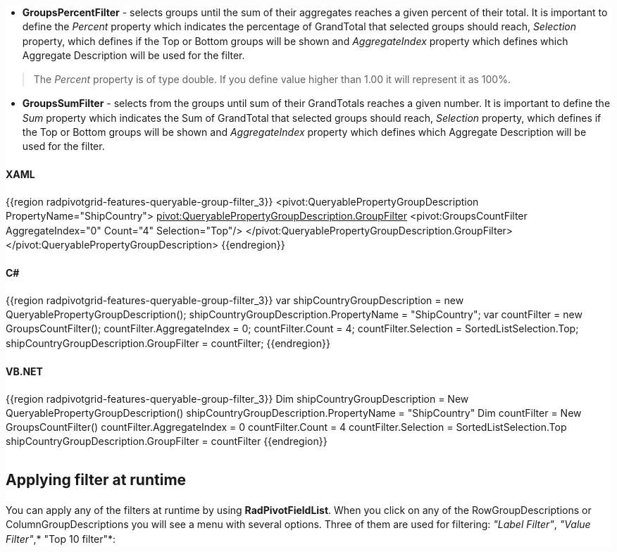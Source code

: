 * __GroupsPercentFilter__ - selects groups until the sum of their aggregates reaches a given percent of their total. It is important to define the *Percent* property which indicates the percentage of GrandTotal that selected groups should reach, *Selection* property, which defines if the Top or Bottom groups will be shown and *AggregateIndex* property which defines which Aggregate Description will be used for the filter.                  

>The *Percent* property is of type double. If you define value higher than 1.00 it will represent it as 100%.

* __GroupsSumFilter__ - selects from the groups until sum of their GrandTotals reaches a given number. It is important to define the *Sum* property which indicates the Sum of GrandTotal that selected groups should reach, *Selection* property, which defines if the Top or Bottom groups will be shown and *AggregateIndex* property which defines which Aggregate Description will be used for the filter.                  

#### __XAML__

{{region radpivotgrid-features-queryable-group-filter_3}}
	<pivot:QueryablePropertyGroupDescription PropertyName="ShipCountry">
	    <pivot:QueryablePropertyGroupDescription.GroupFilter>
	        <pivot:GroupsCountFilter AggregateIndex="0" Count="4" Selection="Top"/>
	    </pivot:QueryablePropertyGroupDescription.GroupFilter>
	</pivot:QueryablePropertyGroupDescription>
{{endregion}}

#### __C#__

{{region radpivotgrid-features-queryable-group-filter_3}}
	var shipCountryGroupDescription = new QueryablePropertyGroupDescription();
	shipCountryGroupDescription.PropertyName = "ShipCountry";
	var countFilter = new GroupsCountFilter();
	countFilter.AggregateIndex = 0;
	countFilter.Count = 4;
	countFilter.Selection = SortedListSelection.Top;
	shipCountryGroupDescription.GroupFilter = countFilter;
{{endregion}}

#### __VB.NET__

{{region radpivotgrid-features-queryable-group-filter_3}}
	Dim shipCountryGroupDescription = New QueryablePropertyGroupDescription()
	shipCountryGroupDescription.PropertyName = "ShipCountry"
	Dim countFilter = New GroupsCountFilter()
	countFilter.AggregateIndex = 0
	countFilter.Count = 4
	countFilter.Selection = SortedListSelection.Top
	shipCountryGroupDescription.GroupFilter = countFilter
{{endregion}}

## Applying filter at runtime

You can apply any of the filters at runtime by using __RadPivotFieldList__. When you click on any of the RowGroupDescriptions or ColumnGroupDescriptions you will see a menu with several options. Three of them are used for filtering: *"Label Filter"*, *"Value Filter"*,* "Top 10 filter"*:
